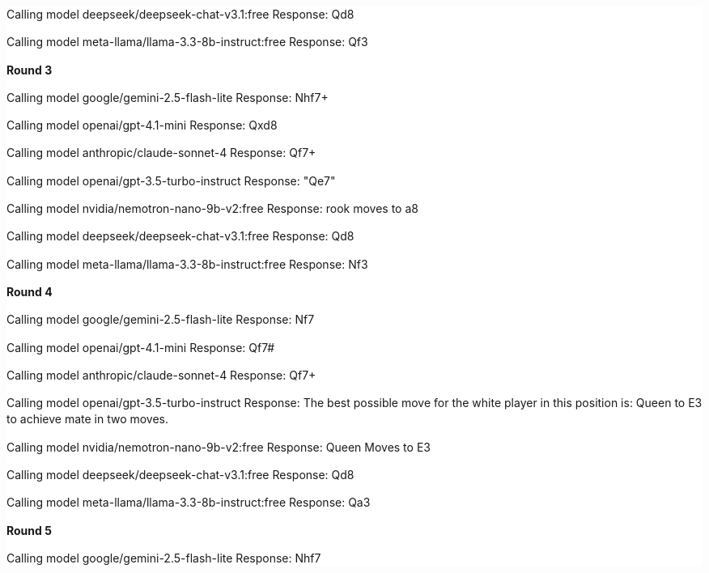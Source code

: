Calling model deepseek/deepseek-chat-v3.1:free
Response: <answer>Qd8</answer>

Calling model meta-llama/llama-3.3-8b-instruct:free
Response: Qf3

**Round 3**

Calling model google/gemini-2.5-flash-lite
Response: <answer>Nhf7+</answer>

Calling model openai/gpt-4.1-mini
Response: <answer>Qxd8</answer>

Calling model anthropic/claude-sonnet-4
Response: <answer>
Qf7+ </answer>                                                                     

Calling model openai/gpt-3.5-turbo-instruct
Response: "Qe7"

Calling model nvidia/nemotron-nano-9b-v2:free
Response: rook moves to a8

Calling model deepseek/deepseek-chat-v3.1:free                                   Response: <answer>Qd8</answer> 

Calling model meta-llama/llama-3.3-8b-instruct:free
Response: Nf3

**Round 4**

Calling model google/gemini-2.5-flash-lite
Response: <answer>Nf7</answer>

Calling model openai/gpt-4.1-mini
Response: <answer>Qf7#</answer>

Calling model anthropic/claude-sonnet-4
Response: <answer>
Qf7+
</answer>

Calling model openai/gpt-3.5-turbo-instruct
Response: The best possible move for the white player in this position is:
Queen to E3 to achieve mate in two moves.

Calling model nvidia/nemotron-nano-9b-v2:free
Response: Queen Moves to E3

Calling model deepseek/deepseek-chat-v3.1:free
Response: <answer>Qd8</answer>

Calling model meta-llama/llama-3.3-8b-instruct:free
Response: Qa3

**Round 5**

Calling model google/gemini-2.5-flash-lite
Response: <answer>Nhf7</answer>
